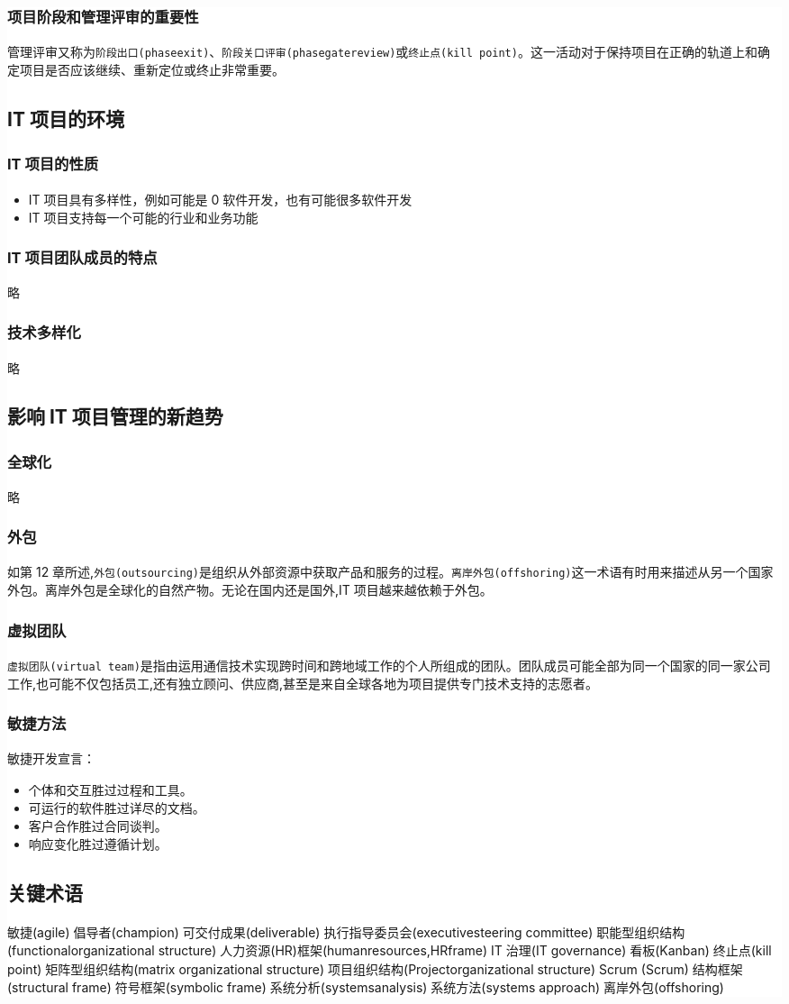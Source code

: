 ### 项目阶段和管理评审的重要性

管理评审又称为`阶段出口(phaseexit)`、`阶段关口评审(phasegatereview)`或`终止点(kill point)`。这一活动对于保持项目在正确的轨道上和确定项目是否应该继续、重新定位或终止非常重要。

## IT 项目的环境

### IT 项目的性质

- IT 项目具有多样性，例如可能是 0 软件开发，也有可能很多软件开发
- IT 项目支持每一个可能的行业和业务功能

### IT 项目团队成员的特点

略

### 技术多样化

略

## 影响 IT 项目管理的新趋势

### 全球化

略

### 外包

如第 12 章所述,`外包(outsourcing)`是组织从外部资源中获取产品和服务的过程。`离岸外包(offshoring)`这一术语有时用来描述从另一个国家外包。离岸外包是全球化的自然产物。无论在国内还是国外,IT 项目越来越依赖于外包。

### 虚拟团队

`虚拟团队(virtual team)`是指由运用通信技术实现跨时间和跨地域工作的个人所组成的团队。团队成员可能全部为同一个国家的同一家公司工作,也可能不仅包括员工,还有独立顾问、供应商,甚至是来自全球各地为项目提供专门技术支持的志愿者。

### 敏捷方法

敏捷开发宣言：

- 个体和交互胜过过程和工具。
- 可运行的软件胜过详尽的文档。
- 客户合作胜过合同谈判。
- 响应变化胜过遵循计划。

## 关键术语

敏捷(agile)
倡导者(champion)
可交付成果(deliverable)
执行指导委员会(executivesteering committee)
职能型组织结构(functionalorganizational structure)
人力资源(HR)框架(humanresources,HRframe)
IT 治理(IT governance)
看板(Kanban)
终止点(kill point)
矩阵型组织结构(matrix organizational structure)
项目组织结构(Projectorganizational structure)
Scrum (Scrum)
结构框架(structural frame)
符号框架(symbolic frame)
系统分析(systemsanalysis)
系统方法(systems approach)
离岸外包(offshoring)